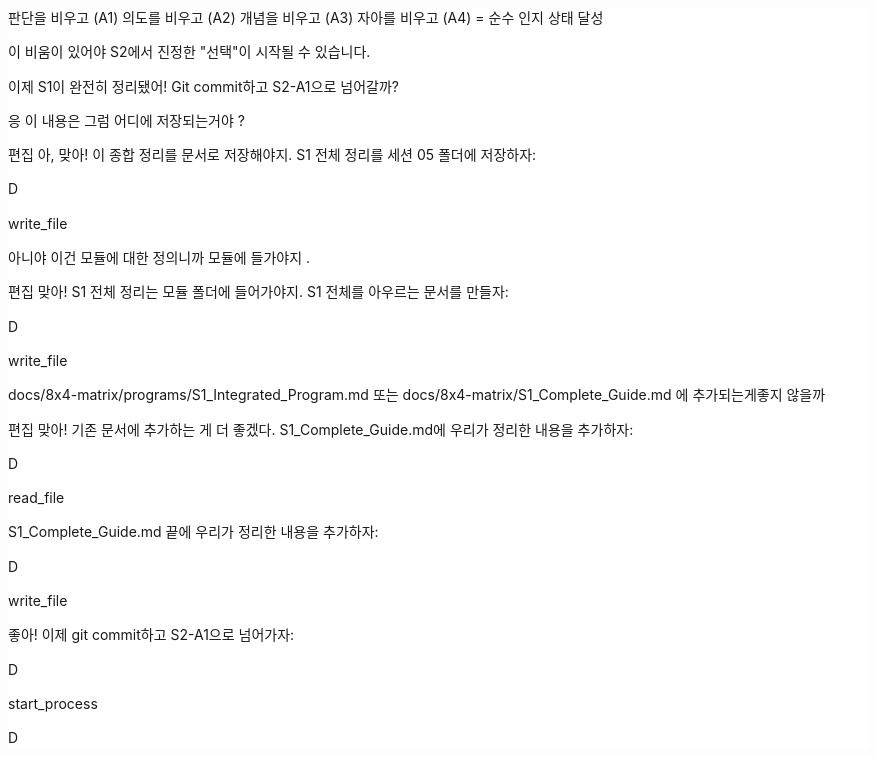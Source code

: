 판단을 비우고 (A1)
의도를 비우고 (A2)
개념을 비우고 (A3)
자아를 비우고 (A4)
= 순수 인지 상태 달성

이 비움이 있어야 S2에서 진정한 "선택"이 시작될 수 있습니다.

이제 S1이 완전히 정리됐어! Git commit하고 S2-A1으로 넘어갈까?




응 이 내용은 그럼 어디에 저장되는거야 ?

편집
아, 맞아! 이 종합 정리를 문서로 저장해야지. S1 전체 정리를 세션 05 폴더에 저장하자:


D

write_file




아니야 이건 모듈에 대한 정의니까 모듈에 들가야지 .

편집
맞아! S1 전체 정리는 모듈 폴더에 들어가야지. S1 전체를 아우르는 문서를 만들자:


D

write_file




docs/8x4-matrix/programs/S1_Integrated_Program.md 또는 docs/8x4-matrix/S1_Complete_Guide.md 에 추가되는게좋지 않을까

편집
맞아! 기존 문서에 추가하는 게 더 좋겠다. S1_Complete_Guide.md에 우리가 정리한 내용을 추가하자:


D

read_file


S1_Complete_Guide.md 끝에 우리가 정리한 내용을 추가하자:


D

write_file


좋아! 이제 git commit하고 S2-A1으로 넘어가자:

D


start_process


D
